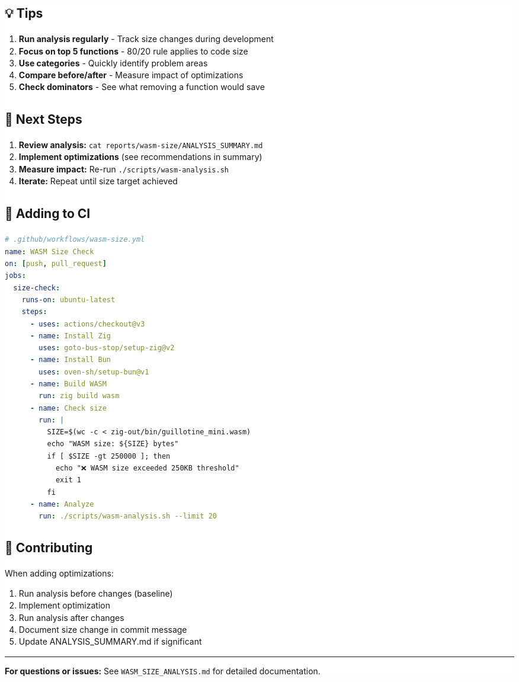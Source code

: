 ## 💡 Tips

1. **Run analysis regularly** - Track size changes during development
2. **Focus on top 5 functions** - 80/20 rule applies to code size
3. **Use categories** - Quickly identify problem areas
4. **Compare before/after** - Measure impact of optimizations
5. **Check dominators** - See what removing a function would save

## 🚦 Next Steps

1. **Review analysis:** `cat reports/wasm-size/ANALYSIS_SUMMARY.md`
2. **Implement optimizations** (see recommendations in summary)
3. **Measure impact:** Re-run `./scripts/wasm-analysis.sh`
4. **Iterate:** Repeat until size target achieved

## 📝 Adding to CI

```yaml
# .github/workflows/wasm-size.yml
name: WASM Size Check
on: [push, pull_request]
jobs:
  size-check:
    runs-on: ubuntu-latest
    steps:
      - uses: actions/checkout@v3
      - name: Install Zig
        uses: goto-bus-stop/setup-zig@v2
      - name: Install Bun
        uses: oven-sh/setup-bun@v1
      - name: Build WASM
        run: zig build wasm
      - name: Check size
        run: |
          SIZE=$(wc -c < zig-out/bin/guillotine_mini.wasm)
          echo "WASM size: ${SIZE} bytes"
          if [ $SIZE -gt 250000 ]; then
            echo "❌ WASM size exceeded 250KB threshold"
            exit 1
          fi
      - name: Analyze
        run: ./scripts/wasm-analysis.sh --limit 20
```

## 🤝 Contributing

When adding optimizations:
1. Run analysis before changes (baseline)
2. Implement optimization
3. Run analysis after changes
4. Document size change in commit message
5. Update ANALYSIS_SUMMARY.md if significant

---

**For questions or issues:** See `WASM_SIZE_ANALYSIS.md` for detailed documentation.
